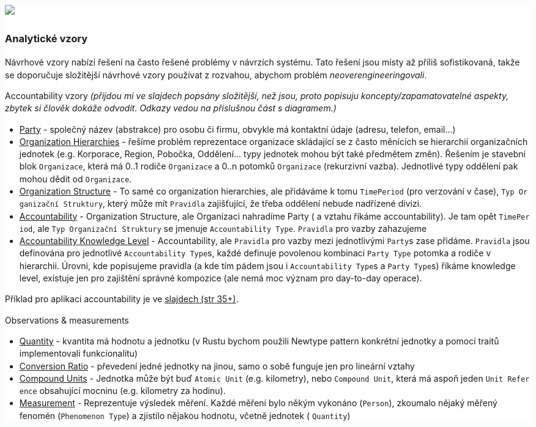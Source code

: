 ![](img/20230607124544.png)

### Analytické vzory

Návrhové vzory nabízí řešení na často řešené problémy v návrzích systému. Tato řešení jsou místy až příliš
sofistikovaná, takže se doporučuje složitější návrhové vzory používat z rozvahou, abychom problém
*neoverengineeringovali*.

Accountability vzory *(přijdou mi ve slajdech popsány složitější, než jsou, proto popisuju koncepty/zapamatovatelné
aspekty, zbytek si člověk dokáže odvodit. Odkazy vedou na příslušnou část s diagramem.)*

- [Party](./dev_1_analyza_a_navrh.md#party) - společný název (abstrakce) pro osobu či firmu, obvykle má kontaktní
  údaje (adresu, telefon, email...)
- [Organization Hierarchies](./dev_1_analyza_a_navrh.md#organization-hierarchies) - řešíme problém reprezentace
  organizace skládající se z často měnících se hierarchií organizačních jednotek (e.g. Korporace, Region, Pobočka,
  Oddělení... typy jednotek mohou být také předmětem změn). Řešením je stavební blok `Organizace`, která má 0..1 rodiče
  `Organizace` a 0..n potomků `Organizace` (rekurzivní vazba). Jednotlivé typy oddělení pak mohou dědit od `Organizace`.
- [Organization Structure](./dev_1_analyza_a_navrh.md#organization-structure) - To samé co organization hierarchies, ale
  přidáváme k tomu `TimePeriod` (pro verzování v čase), `Typ Organizační Struktury`, který může mít `Pravidla`
  zajišťující, že třeba oddělení nebude nadřízené divizi.
- [Accountability](./dev_1_analyza_a_navrh.md#accountability) - Organization Structure, ale Organizaci nahradíme Party (
  a vztahu říkáme accountability). Je tam opět `TimePeriod`, ale `Typ Organizační Struktury` se jmenuje
  `Accountability Type`. `Pravidla` pro vazby zahazujeme
- [Accountability Knowledge Level](./dev_1_analyza_a_navrh.md#accountability-knowledge-level) - Accountability, ale
  `Pravidla` pro vazby mezi jednotlivými `Party`s zase přidáme. `Pravidla` jsou definována pro jednotlivé
  `Accountability Type`s, každé definuje povolenou kombinaci `Party Type` potomka a rodiče v hierarchii. Úrovni, kde
  popisujeme pravidla (a kde tím pádem jsou i `Accountability Type`s a `Party Type`s) říkáme knowledge level, existuje
  jen pro zajištění správné kompozice (ale nemá moc význam pro day-to-day operace).

Příklad pro aplikaci accountability je
ve [slajdech (str 35+)](https://is.muni.cz/auth/el/fi/podzim2021/PA103/um/02-03-Analysis-patterns.pdf#page=35).

Observations & measurements

- [Quantity](./dev_1_analyza_a_navrh.md#quantity) - kvantita má hodnotu a jednotku (v Rustu bychom použili Newtype
  pattern konkrétní jednotky a pomocí traitů implementovali funkcionalitu)
- [Conversion Ratio](./dev_1_analyza_a_navrh.md#conversion-ratio) - převedení jedné jednotky na jinou, samo o sobě
  funguje jen pro lineární vztahy
- [Compound Units](./dev_1_analyza_a_navrh.md#compound-units) - Jednotka může být buď `Atomic Unit` (e.g. kilometry),
  nebo `Compound Unit`, která má aspoň jeden `Unit Reference` obsahující mocninu (e.g. kilometry za hodinu).
- [Measurement](./dev_1_analyza_a_navrh.md#measurement) - Reprezentuje výsledek měření. Každé měření bylo někým
  vykonáno (`Person`), zkoumalo nějaký měřený fenomén (`Phenomenon Type`) a zjistilo nějakou hodnotu, včetně jednotek (
  `Quantity`)